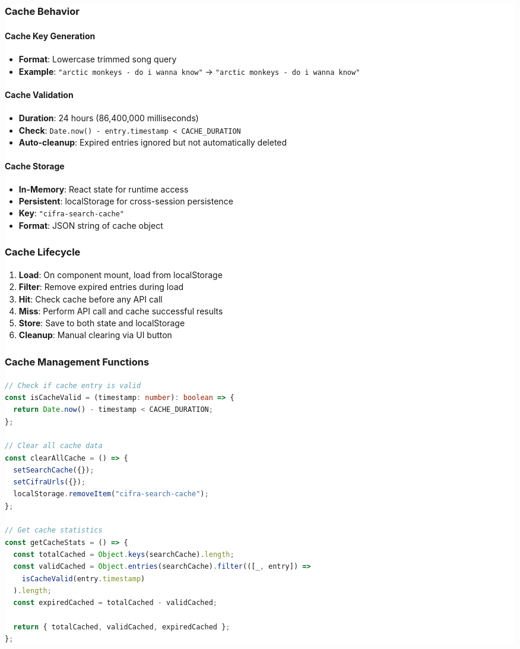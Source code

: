 ### Cache Behavior

#### Cache Key Generation

- **Format**: Lowercase trimmed song query
- **Example**: `"arctic monkeys - do i wanna know"` → `"arctic monkeys - do i wanna know"`

#### Cache Validation

- **Duration**: 24 hours (86,400,000 milliseconds)
- **Check**: `Date.now() - entry.timestamp < CACHE_DURATION`
- **Auto-cleanup**: Expired entries ignored but not automatically deleted

#### Cache Storage

- **In-Memory**: React state for runtime access
- **Persistent**: localStorage for cross-session persistence
- **Key**: `"cifra-search-cache"`
- **Format**: JSON string of cache object

### Cache Lifecycle

1. **Load**: On component mount, load from localStorage
2. **Filter**: Remove expired entries during load
3. **Hit**: Check cache before any API call
4. **Miss**: Perform API call and cache successful results
5. **Store**: Save to both state and localStorage
6. **Cleanup**: Manual clearing via UI button

### Cache Management Functions

```typescript
// Check if cache entry is valid
const isCacheValid = (timestamp: number): boolean => {
  return Date.now() - timestamp < CACHE_DURATION;
};

// Clear all cache data
const clearAllCache = () => {
  setSearchCache({});
  setCifraUrls({});
  localStorage.removeItem("cifra-search-cache");
};

// Get cache statistics
const getCacheStats = () => {
  const totalCached = Object.keys(searchCache).length;
  const validCached = Object.entries(searchCache).filter(([_, entry]) =>
    isCacheValid(entry.timestamp)
  ).length;
  const expiredCached = totalCached - validCached;

  return { totalCached, validCached, expiredCached };
};
```
